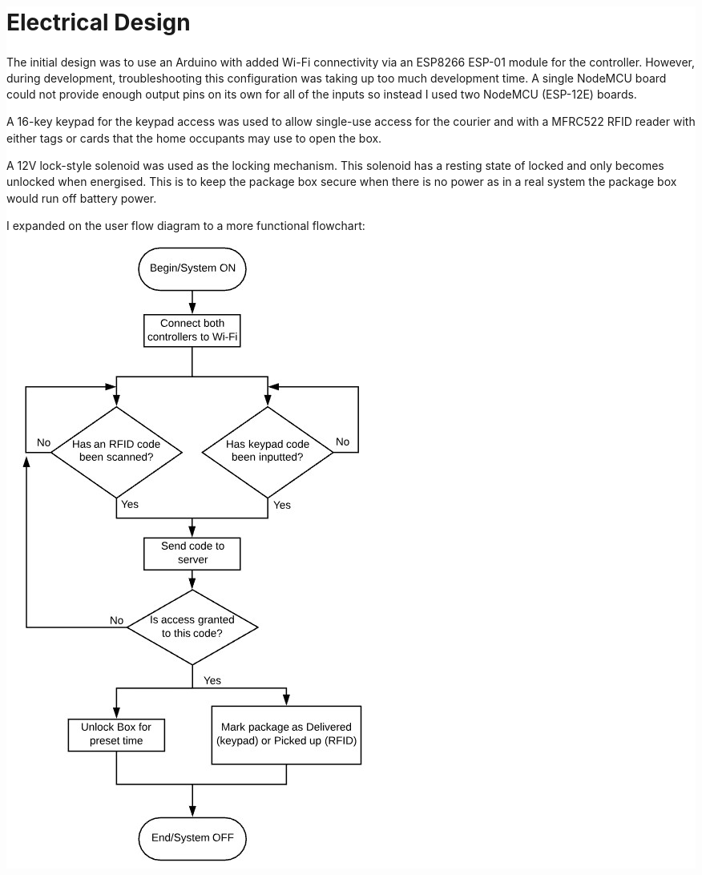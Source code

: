 # Electrical Design

The initial design was to use an Arduino with added Wi-Fi connectivity via an ESP8266 ESP-01 module for the controller. However, during development, troubleshooting this configuration was taking up too much development time. A single NodeMCU board could not provide enough output pins on its own for all of the inputs so instead I used two NodeMCU (ESP-12E) boards.

A 16-key keypad for the keypad access was used to allow single-use access for the courier and with a MFRC522 RFID reader with either tags or cards that the home occupants may use to open the box. 

A 12V lock-style solenoid was used as the locking mechanism. This solenoid has a resting state of locked and only becomes unlocked when energised. This is to keep the package box secure when there is no power as in a real system the package box would run off battery power.

I expanded on the user flow diagram to a more functional flowchart:

![Flowchart](/images/mechatronicsFYP/13_flowchart.jpg)
